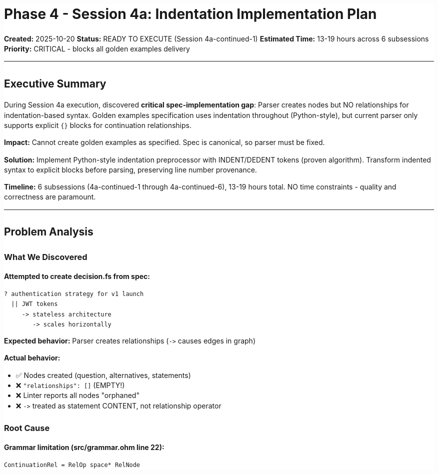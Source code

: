 # Phase 4 - Session 4a: Indentation Implementation Plan

**Created:** 2025-10-20
**Status:** READY TO EXECUTE (Session 4a-continued-1)
**Estimated Time:** 13-19 hours across 6 subsessions
**Priority:** CRITICAL - blocks all golden examples delivery

---

## Executive Summary

During Session 4a execution, discovered **critical spec-implementation gap**: Parser creates nodes but NO relationships for indentation-based syntax. Golden examples specification uses indentation throughout (Python-style), but current parser only supports explicit `{}` blocks for continuation relationships.

**Impact:** Cannot create golden examples as specified. Spec is canonical, so parser must be fixed.

**Solution:** Implement Python-style indentation preprocessor with INDENT/DEDENT tokens (proven algorithm). Transform indented syntax to explicit blocks before parsing, preserving line number provenance.

**Timeline:** 6 subsessions (4a-continued-1 through 4a-continued-6), 13-19 hours total. NO time constraints - quality and correctness are paramount.

---

## Problem Analysis

### What We Discovered

**Attempted to create decision.fs from spec:**
```flowscript
? authentication strategy for v1 launch
  || JWT tokens
     -> stateless architecture
        -> scales horizontally
```

**Expected behavior:** Parser creates relationships (`->` causes edges in graph)

**Actual behavior:**
- ✅ Nodes created (question, alternatives, statements)
- ❌ `"relationships": []` (EMPTY!)
- ❌ Linter reports all nodes "orphaned"
- ❌ `->` treated as statement CONTENT, not relationship operator

### Root Cause

**Grammar limitation (src/grammar.ohm line 22):**
```ohm
ContinuationRel = RelOp space* RelNode
```
